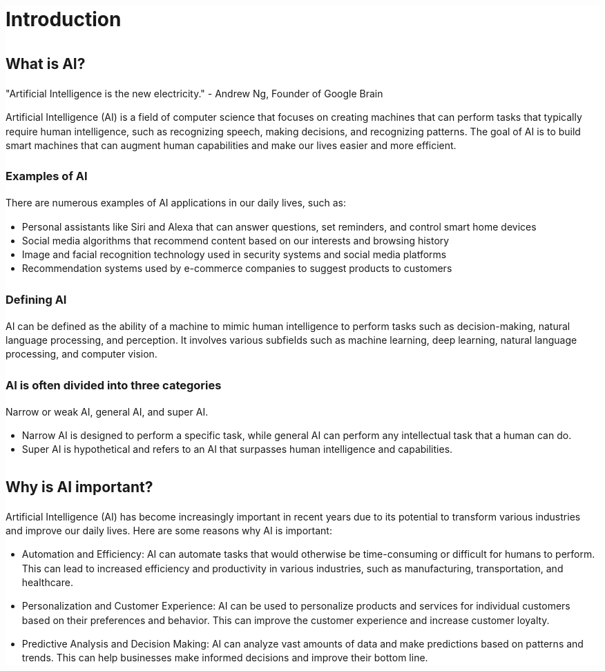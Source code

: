 

# Introduction

## What is AI?
"Artificial Intelligence is the new electricity." - Andrew Ng, Founder of Google Brain

Artificial Intelligence (AI) is a field of computer science that focuses on creating machines that can perform tasks that typically require human intelligence, such as recognizing speech, making decisions, and recognizing patterns. The goal of AI is to build smart machines that can augment human capabilities and make our lives easier and more efficient.

### Examples of AI
There are numerous examples of AI applications in our daily lives, such as:

- Personal assistants like Siri and Alexa that can answer questions, set reminders, and control smart home devices
- Social media algorithms that recommend content based on our interests and browsing history
- Image and facial recognition technology used in security systems and social media platforms
- Recommendation systems used by e-commerce companies to suggest products to customers


### Defining AI
AI can be defined as the ability of a machine to mimic human intelligence to perform tasks such as decision-making, natural language processing, and perception. It involves various subfields such as machine learning, deep learning, natural language processing, and computer vision.

### AI is often divided into three categories
Narrow or weak AI, general AI, and super AI. 
- Narrow AI is designed to perform a specific task, while general AI can perform any intellectual task that a human can do. 
- Super AI is hypothetical and refers to an AI that surpasses human intelligence and capabilities.


## Why is AI important?
Artificial Intelligence (AI) has become increasingly important in recent years due to its potential to transform various industries and improve our daily lives. Here are some reasons why AI is important:

- Automation and Efficiency: 
AI can automate tasks that would otherwise be time-consuming or difficult for humans to perform. This can lead to increased efficiency and productivity in various industries, such as manufacturing, transportation, and healthcare.

- Personalization and Customer Experience: 
AI can be used to personalize products and services for individual customers based on their preferences and behavior. This can improve the customer experience and increase customer loyalty.

- Predictive Analysis and Decision Making:
AI can analyze vast amounts of data and make predictions based on patterns and trends. This can help businesses make informed decisions and improve their bottom line.
